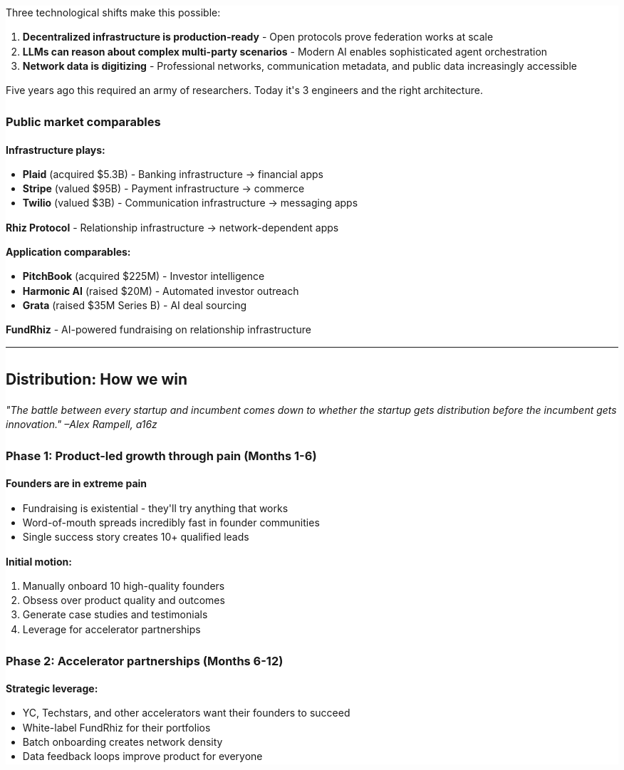 Three technological shifts make this possible:

1. **Decentralized infrastructure is production-ready** - Open protocols prove federation works at scale
2. **LLMs can reason about complex multi-party scenarios** - Modern AI enables sophisticated agent orchestration
3. **Network data is digitizing** - Professional networks, communication metadata, and public data increasingly accessible

Five years ago this required an army of researchers. Today it's 3 engineers and the right architecture.

### Public market comparables

**Infrastructure plays:**
- **Plaid** (acquired $5.3B) - Banking infrastructure → financial apps
- **Stripe** (valued $95B) - Payment infrastructure → commerce
- **Twilio** (valued $3B) - Communication infrastructure → messaging apps

**Rhiz Protocol** - Relationship infrastructure → network-dependent apps

**Application comparables:**
- **PitchBook** (acquired $225M) - Investor intelligence
- **Harmonic AI** (raised $20M) - Automated investor outreach
- **Grata** (raised $35M Series B) - AI deal sourcing

**FundRhiz** - AI-powered fundraising on relationship infrastructure

---

## Distribution: How we win

_"The battle between every startup and incumbent comes down to whether the startup gets distribution before the incumbent gets innovation." –Alex Rampell, a16z_

### Phase 1: Product-led growth through pain (Months 1-6)

**Founders are in extreme pain**
- Fundraising is existential - they'll try anything that works
- Word-of-mouth spreads incredibly fast in founder communities
- Single success story creates 10+ qualified leads

**Initial motion:**
1. Manually onboard 10 high-quality founders
2. Obsess over product quality and outcomes
3. Generate case studies and testimonials
4. Leverage for accelerator partnerships

### Phase 2: Accelerator partnerships (Months 6-12)

**Strategic leverage:**
- YC, Techstars, and other accelerators want their founders to succeed
- White-label FundRhiz for their portfolios
- Batch onboarding creates network density
- Data feedback loops improve product for everyone
